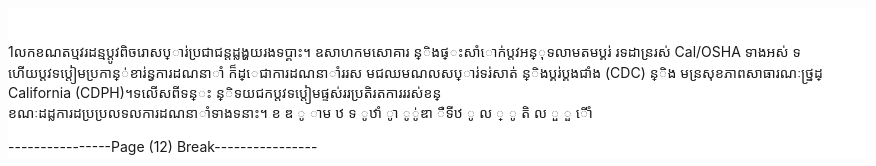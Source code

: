  
 
 
 
 
 
 
 
 
 
 
 
 
1លកខណតប្មវរដន្មប្តូវពិចរោសប្ារ់ប្រជាជន្ដដ្លង្ហយរងទប្គាះ។ ឧសាហកមសោគារ 
ន្ិងផ្ះសាំោក់ប្តវអន្ុទលាមតមប្គរ់ រទដាន្ររស់ Cal/OSHA ទាងអស់ 
ទហើយប្តវទប្តៀមប្រកាន្់ខារ់ន្វការដណនាាំ ក៏ដ្េជាការដណនាាំររស មជឈមណលសប្ារ់ទរ់សាត់ 
ន្ិងប្គរ់ប្គងជាំង (CDC) ន្ិង មន្រសុខភាពសាធារណៈថ្ន្រដ្ California (CDPH)។ទលើសពីទន្ះ 
ន្ិទយជកប្តវទប្តៀមផ្ទស់ររប្រតិរតការររស់ខន្  
ខណៈដដ្លការដប្រប្រលទលការដណនាាំទាងទនាះ។ 
ខ  ឌ   ូ   ាម  ឋ
ទ      ូឋាំ
ូា   ូូ់ឌា
ឺទីឋ
ូ     ល  ្ ូ     តិ      ល ួ
ួ   ើាំ
 
 
 
----------------Page (12) Break----------------

